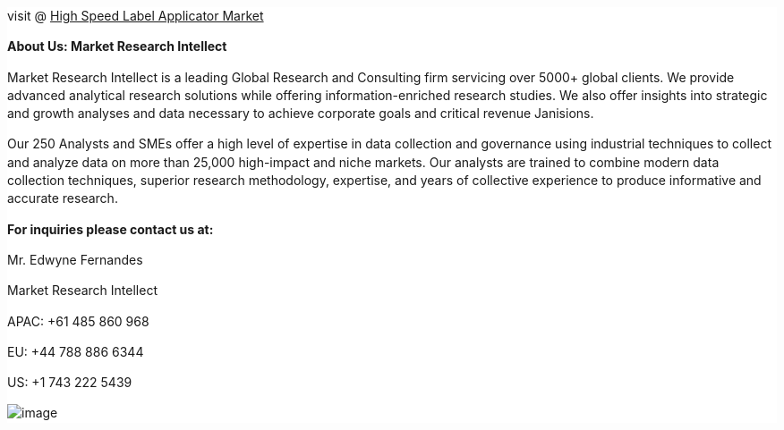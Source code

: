 visit&nbsp;@</strong>&nbsp;</span><span class="font-[700]"><a href="https://www.marketresearchintellect.com/product/high-speed-label-applicator-market/?utm_source=Linkedin&utm_medium828" target="_blank" data-tracking-control-name="article-ssr-frontend-pulse_little-text-block" data-tracking-will-navigate="" data-test-link="">High Speed Label Applicator Market</a></span></p><p><strong><span class="font-[700]">About Us: Market Research Intellect</span></strong></p><p><span class="">Market Research Intellect is a leading Global Research and Consulting firm servicing over 5000+ global clients. We provide advanced analytical research solutions while offering information-enriched research studies.&nbsp;</span>We also offer insights into strategic and growth analyses and data necessary to achieve corporate goals and critical revenue Janisions.</p><p><span class="">Our 250 Analysts and SMEs offer a high level of expertise in data collection and governance using industrial techniques to collect and analyze data on more than 25,000 high-impact and niche markets. Our analysts are trained to combine modern data collection techniques, superior research methodology, expertise, and years of collective experience to produce informative and accurate research.</span></p><p><strong>For inquiries please contact us at:</strong></p><p>Mr. Edwyne Fernandes</p><p>Market Research Intellect</p><p>APAC: +61 485 860 968</p><p>EU: +44 788 886 6344</p><p>US: +1 743 222 5439</p>
![image](https://github.com/user-attachments/assets/a9d2fb45-3e5b-4f77-8d74-b30989361643)
